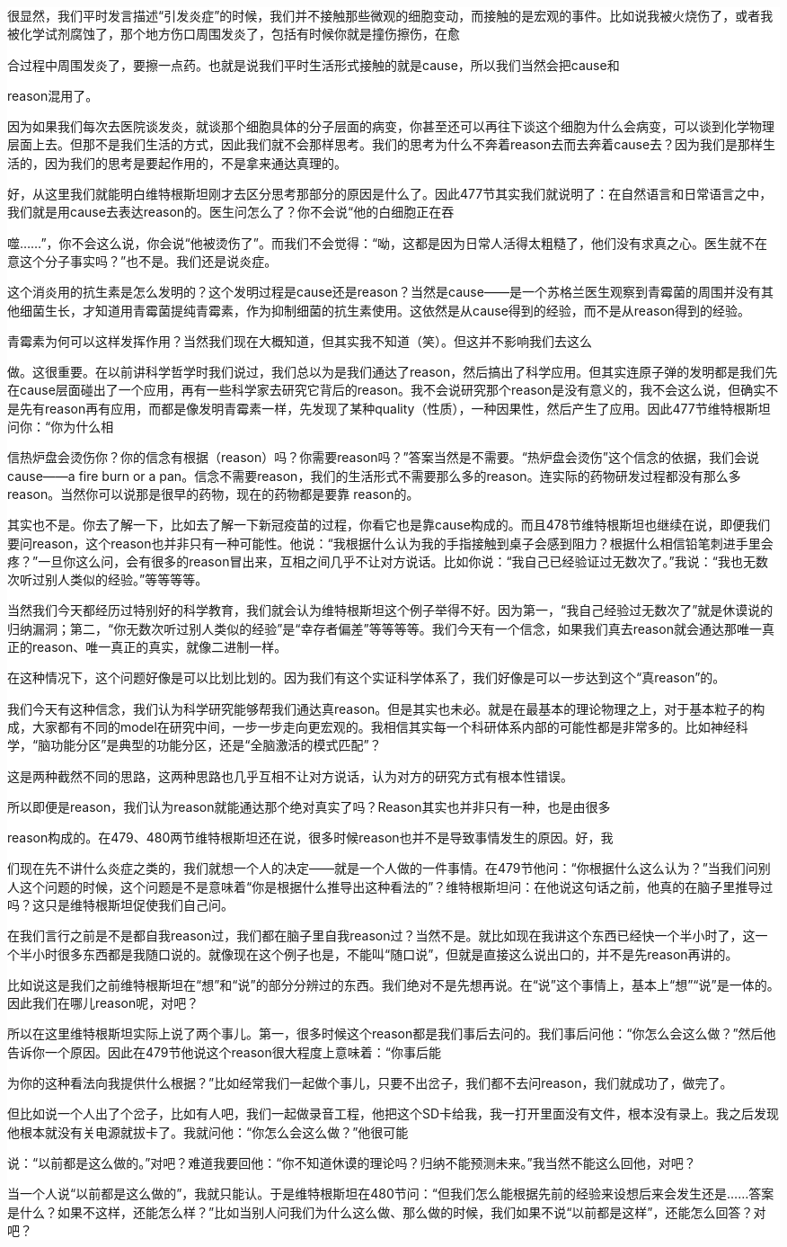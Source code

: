 很显然，我们平时发言描述“引发炎症”的时候，我们并不接触那些微观的细胞变动，而接触的是宏观的事件。比如说我被火烧伤了，或者我被化学试剂腐蚀了，那个地方伤口周围发炎了，包括有时候你就是撞伤擦伤，在愈

合过程中周围发炎了，要擦一点药。也就是说我们平时生活形式接触的就是cause，所以我们当然会把cause和

reason混用了。

因为如果我们每次去医院谈发炎，就谈那个细胞具体的分子层面的病变，你甚至还可以再往下谈这个细胞为什么会病变，可以谈到化学物理层面上去。但那不是我们生活的方式，因此我们就不会那样思考。我们的思考为什么不奔着reason去而去奔着cause去？因为我们是那样生活的，因为我们的思考是要起作用的，不是拿来通达真理的。

好，从这里我们就能明白维特根斯坦刚才去区分思考那部分的原因是什么了。因此477节其实我们就说明了：在自然语言和日常语言之中，我们就是用cause去表达reason的。医生问怎么了？你不会说“他的白细胞正在吞

噬……”，你不会这么说，你会说“他被烫伤了”。而我们不会觉得：“呦，这都是因为日常人活得太粗糙了，他们没有求真之心。医生就不在意这个分子事实吗？”也不是。我们还是说炎症。

这个消炎用的抗生素是怎么发明的？这个发明过程是cause还是reason？当然是cause——是一个苏格兰医生观察到青霉菌的周围并没有其他细菌生长，才知道用青霉菌提纯青霉素，作为抑制细菌的抗生素使用。这依然是从cause得到的经验，而不是从reason得到的经验。

青霉素为何可以这样发挥作用？当然我们现在大概知道，但其实我不知道（笑）。但这并不影响我们去这么

做。这很重要。在以前讲科学哲学时我们说过，我们总以为是我们通达了reason，然后搞出了科学应用。但其实连原子弹的发明都是我们先在cause层面碰出了一个应用，再有一些科学家去研究它背后的reason。我不会说研究那个reason是没有意义的，我不会这么说，但确实不是先有reason再有应用，而都是像发明青霉素一样，先发现了某种quality（性质），一种因果性，然后产生了应用。因此477节维特根斯坦问你：“你为什么相

信热炉盘会烫伤你？你的信念有根据（reason）吗？你需要reason吗？”答案当然是不需要。“热炉盘会烫伤”这个信念的依据，我们会说cause——a fire burn or a pan。信念不需要reason，我们的生活形式不需要那么多的reason。连实际的药物研发过程都没有那么多reason。当然你可以说那是很早的药物，现在的药物都是要靠 reason的。

其实也不是。你去了解一下，比如去了解一下新冠疫苗的过程，你看它也是靠cause构成的。而且478节维特根斯坦也继续在说，即便我们要问reason，这个reason也并非只有一种可能性。他说：“我根据什么认为我的手指接触到桌子会感到阻力？根据什么相信铅笔刺进手里会疼？”一旦你这么问，会有很多的reason冒出来，互相之间几乎不让对方说话。比如你说：“我自己已经验证过无数次了。”我说：“我也无数次听过别人类似的经验。”等等等等。

当然我们今天都经历过特别好的科学教育，我们就会认为维特根斯坦这个例子举得不好。因为第一，“我自己经验过无数次了”就是休谟说的归纳漏洞；第二，“你无数次听过别人类似的经验”是“幸存者偏差”等等等等。我们今天有一个信念，如果我们真去reason就会通达那唯一真正的reason、唯一真正的真实，就像二进制一样。

在这种情况下，这个问题好像是可以比划比划的。因为我们有这个实证科学体系了，我们好像是可以一步达到这个“真reason”的。

我们今天有这种信念，我们认为科学研究能够帮我们通达真reason。但是其实也未必。就是在最基本的理论物理之上，对于基本粒子的构成，大家都有不同的model在研究中间，一步一步走向更宏观的。我相信其实每一个科研体系内部的可能性都是非常多的。比如神经科学，“脑功能分区”是典型的功能分区，还是“全脑激活的模式匹配”？

这是两种截然不同的思路，这两种思路也几乎互相不让对方说话，认为对方的研究方式有根本性错误。

所以即便是reason，我们认为reason就能通达那个绝对真实了吗？Reason其实也并非只有一种，也是由很多

reason构成的。在479、480两节维特根斯坦还在说，很多时候reason也并不是导致事情发生的原因。好，我

们现在先不讲什么炎症之类的，我们就想一个人的决定——就是一个人做的一件事情。在479节他问：“你根据什么这么认为？”当我们问别人这个问题的时候，这个问题是不是意味着“你是根据什么推导出这种看法的”？维特根斯坦问：在他说这句话之前，他真的在脑子里推导过吗？这只是维特根斯坦促使我们自己问。

在我们言行之前是不是都自我reason过，我们都在脑子里自我reason过？当然不是。就比如现在我讲这个东西已经快一个半小时了，这一个半小时很多东西都是我随口说的。就像现在这个例子也是，不能叫“随口说”，但就是直接这么说出口的，并不是先reason再讲的。

比如说这是我们之前维特根斯坦在“想”和“说”的部分分辨过的东西。我们绝对不是先想再说。在“说”这个事情上，基本上“想”“说”是一体的。因此我们在哪儿reason呢，对吧？

所以在这里维特根斯坦实际上说了两个事儿。第一，很多时候这个reason都是我们事后去问的。我们事后问他：“你怎么会这么做？”然后他告诉你一个原因。因此在479节他说这个reason很大程度上意味着：“你事后能

为你的这种看法向我提供什么根据？”比如经常我们一起做个事儿，只要不出岔子，我们都不去问reason，我们就成功了，做完了。

但比如说一个人出了个岔子，比如有人吧，我们一起做录音工程，他把这个SD卡给我，我一打开里面没有文件，根本没有录上。我之后发现他根本就没有关电源就拔卡了。我就问他：“你怎么会这么做？”他很可能

说：“以前都是这么做的。”对吧？难道我要回他：“你不知道休谟的理论吗？归纳不能预测未来。”我当然不能这么回他，对吧？

当一个人说“以前都是这么做的”，我就只能认。于是维特根斯坦在480节问：“但我们怎么能根据先前的经验来设想后来会发生还是……答案是什么？如果不这样，还能怎么样？”比如当别人问我们为什么这么做、那么做的时候，我们如果不说“以前都是这样”，还能怎么回答？对吧？
